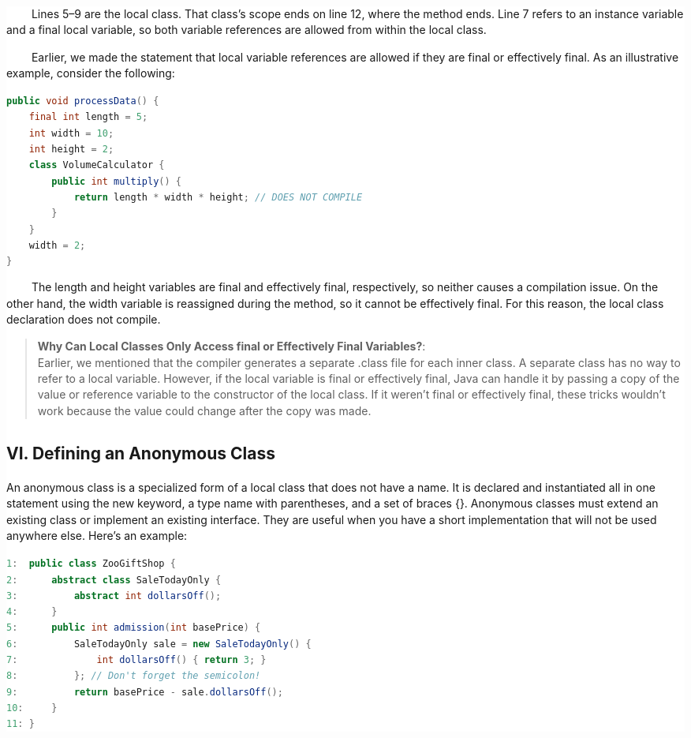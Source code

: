 &emsp;&emsp;
Lines 5–9 are the local class. That class’s scope ends on line 12, where the method ends.
Line 7 refers to an instance variable and a final local variable, so both variable references
are allowed from within the local class. <br />

&emsp;&emsp;
Earlier, we made the statement that local variable references are allowed if they are final
or effectively final. As an illustrative example, consider the following:

```java
public void processData() {
    final int length = 5;
    int width = 10;
    int height = 2;
    class VolumeCalculator {
        public int multiply() {
            return length * width * height; // DOES NOT COMPILE
        }
    }
    width = 2;
}
```

&emsp;&emsp;
The length and height variables are final and effectively final, respectively, so 
neither causes a compilation issue. On the other hand, the width variable is reassigned during
the method, so it cannot be effectively final. For this reason, the local class declaration does
not compile.

> **Why Can Local Classes Only Access final or Effectively Final Variables?**: <br />
> Earlier, we mentioned that the compiler generates a separate .class file for each inner
class. A separate class has no way to refer to a local variable. However, if the local variable
is final or effectively final, Java can handle it by passing a copy of the value or reference
variable to the constructor of the local class. If it weren’t final or effectively final, these
tricks wouldn’t work because the value could change after the copy was made.

## VI. Defining an Anonymous Class
An anonymous class is a specialized form of a local class that does not have a name. It is
declared and instantiated all in one statement using the new keyword, a type name with
parentheses, and a set of braces {}. Anonymous classes must extend an existing class or
implement an existing interface. They are useful when you have a short implementation that
will not be used anywhere else. Here’s an example:

```java
1:  public class ZooGiftShop {
2:      abstract class SaleTodayOnly {
3:          abstract int dollarsOff();
4:      }
5:      public int admission(int basePrice) {
6:          SaleTodayOnly sale = new SaleTodayOnly() {
7:              int dollarsOff() { return 3; }
8:          }; // Don't forget the semicolon!
9:          return basePrice - sale.dollarsOff();
10:     } 
11: }
```

